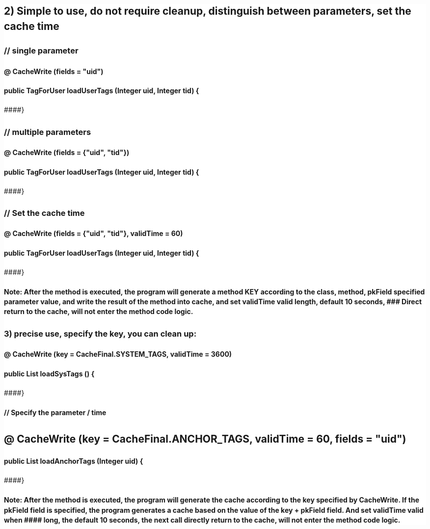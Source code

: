 ## 2) Simple to use, do not require cleanup, distinguish between parameters, set the cache time

### // single parameter
#### @ CacheWrite (fields = "uid")
#### public TagForUser loadUserTags (Integer uid, Integer tid) {
####}
### // multiple parameters
#### @ CacheWrite (fields = {"uid", "tid"})
#### public TagForUser loadUserTags (Integer uid, Integer tid) {
####}
### // Set the cache time
#### @ CacheWrite (fields = {"uid", "tid"}, validTime = 60)
#### public TagForUser loadUserTags (Integer uid, Integer tid) {
####}

#### Note: After the method is executed, the program will generate a method KEY according to the class, method, pkField specified parameter value, and write the result of the method into cache, and set validTime valid length, default 10 seconds, ### Direct return to the cache, will not enter the method code logic.

### 3) precise use, specify the key, you can clean up:

#### @ CacheWrite (key = CacheFinal.SYSTEM_TAGS, validTime = 3600)
#### public List <TagForSys> loadSysTags () {
####}
#### // Specify the parameter / time
## @ CacheWrite (key = CacheFinal.ANCHOR_TAGS, validTime = 60, fields = "uid")
#### public List <TagForAnchor> loadAnchorTags (Integer uid) {
####}
#### Note: After the method is executed, the program will generate the cache according to the key specified by CacheWrite. If the pkField field is specified, the program generates a cache based on the value of the key + pkField field. And set validTime valid when #### long, the default 10 seconds, the next call directly return to the cache, will not enter the method code logic.
